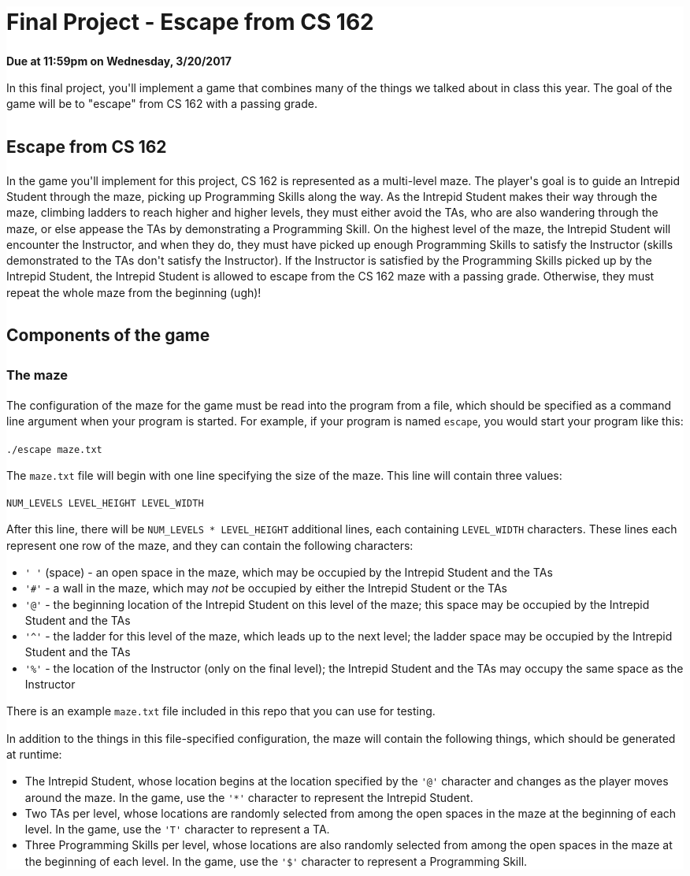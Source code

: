 # Final Project - Escape from CS 162

**Due at 11:59pm on Wednesday, 3/20/2017**

In this final project, you'll implement a game that combines many of the things we talked about in class this year.  The goal of the game will be to "escape" from CS 162 with a passing grade.

## Escape from CS 162

In the game you'll implement for this project, CS 162 is represented as a multi-level maze.  The player's goal is to guide an Intrepid Student through the maze, picking up Programming Skills along the way.  As the Intrepid Student makes their way through the maze, climbing ladders to reach higher and higher levels, they must either avoid the TAs, who are also wandering through the maze, or else appease the TAs by demonstrating a Programming Skill.  On the highest level of the maze, the Intrepid Student will encounter the Instructor, and when they do, they must have picked up enough Programming Skills to satisfy the Instructor (skills demonstrated to the TAs don't satisfy the Instructor).  If the Instructor is satisfied by the Programming Skills picked up by the Intrepid Student, the Intrepid Student is allowed to escape from the CS 162 maze with a passing grade.  Otherwise, they must repeat the whole maze from the beginning (ugh)!

## Components of the game

### The maze

The configuration of the maze for the game must be read into the program from a file, which should be specified as a command line argument when your program is started.  For example, if your program is named `escape`, you would start your program like this:
```
./escape maze.txt
```

The `maze.txt` file will begin with one line specifying the size of the maze.  This line will contain three values:
```
NUM_LEVELS LEVEL_HEIGHT LEVEL_WIDTH
```
After this line, there will be `NUM_LEVELS * LEVEL_HEIGHT` additional lines, each containing `LEVEL_WIDTH` characters.  These lines each represent one row of the maze, and they can contain the following characters:
  * `' '` (space) - an open space in the maze, which may be occupied by the Intrepid Student and the TAs
  * `'#'` - a wall in the maze, which may *not* be occupied by either the Intrepid Student or the TAs
  * `'@'` - the beginning location of the Intrepid Student on this level of the maze; this space may be occupied by the Intrepid Student and the TAs
  * `'^'` - the ladder for this level of the maze, which leads up to the next level; the ladder space may be occupied by the Intrepid Student and the TAs
  * `'%'` - the location of the Instructor (only on the final level); the Intrepid Student and the TAs may occupy the same space as the Instructor

There is an example `maze.txt` file included in this repo that you can use for testing.

In addition to the things in this file-specified configuration, the maze will contain the following things, which should be generated at runtime:
  * The Intrepid Student, whose location begins at the location specified by the `'@'` character and changes as the player moves around the maze.  In the game, use the `'*'` character to represent the Intrepid Student.
  * Two TAs per level, whose locations are randomly selected from among the open spaces in the maze at the beginning of each level.  In the game, use the `'T'` character to represent a TA.
  * Three Programming Skills per level, whose locations are also randomly selected from among the open spaces in the maze at the beginning of each level.  In the game, use the `'$'` character to represent a Programming Skill.

